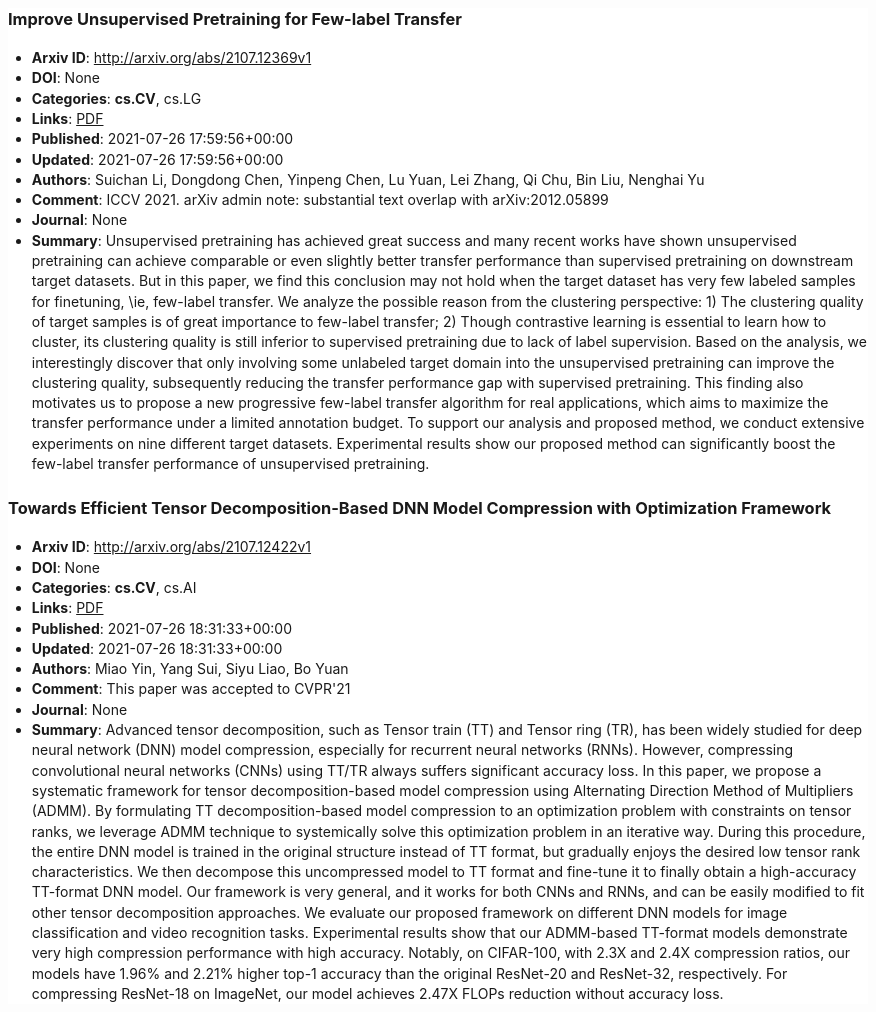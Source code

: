 

### Improve Unsupervised Pretraining for Few-label Transfer
- **Arxiv ID**: http://arxiv.org/abs/2107.12369v1
- **DOI**: None
- **Categories**: **cs.CV**, cs.LG
- **Links**: [PDF](http://arxiv.org/pdf/2107.12369v1)
- **Published**: 2021-07-26 17:59:56+00:00
- **Updated**: 2021-07-26 17:59:56+00:00
- **Authors**: Suichan Li, Dongdong Chen, Yinpeng Chen, Lu Yuan, Lei Zhang, Qi Chu, Bin Liu, Nenghai Yu
- **Comment**: ICCV 2021. arXiv admin note: substantial text overlap with
  arXiv:2012.05899
- **Journal**: None
- **Summary**: Unsupervised pretraining has achieved great success and many recent works have shown unsupervised pretraining can achieve comparable or even slightly better transfer performance than supervised pretraining on downstream target datasets. But in this paper, we find this conclusion may not hold when the target dataset has very few labeled samples for finetuning, \ie, few-label transfer. We analyze the possible reason from the clustering perspective: 1) The clustering quality of target samples is of great importance to few-label transfer; 2) Though contrastive learning is essential to learn how to cluster, its clustering quality is still inferior to supervised pretraining due to lack of label supervision. Based on the analysis, we interestingly discover that only involving some unlabeled target domain into the unsupervised pretraining can improve the clustering quality, subsequently reducing the transfer performance gap with supervised pretraining. This finding also motivates us to propose a new progressive few-label transfer algorithm for real applications, which aims to maximize the transfer performance under a limited annotation budget. To support our analysis and proposed method, we conduct extensive experiments on nine different target datasets. Experimental results show our proposed method can significantly boost the few-label transfer performance of unsupervised pretraining.



### Towards Efficient Tensor Decomposition-Based DNN Model Compression with Optimization Framework
- **Arxiv ID**: http://arxiv.org/abs/2107.12422v1
- **DOI**: None
- **Categories**: **cs.CV**, cs.AI
- **Links**: [PDF](http://arxiv.org/pdf/2107.12422v1)
- **Published**: 2021-07-26 18:31:33+00:00
- **Updated**: 2021-07-26 18:31:33+00:00
- **Authors**: Miao Yin, Yang Sui, Siyu Liao, Bo Yuan
- **Comment**: This paper was accepted to CVPR'21
- **Journal**: None
- **Summary**: Advanced tensor decomposition, such as Tensor train (TT) and Tensor ring (TR), has been widely studied for deep neural network (DNN) model compression, especially for recurrent neural networks (RNNs). However, compressing convolutional neural networks (CNNs) using TT/TR always suffers significant accuracy loss. In this paper, we propose a systematic framework for tensor decomposition-based model compression using Alternating Direction Method of Multipliers (ADMM). By formulating TT decomposition-based model compression to an optimization problem with constraints on tensor ranks, we leverage ADMM technique to systemically solve this optimization problem in an iterative way. During this procedure, the entire DNN model is trained in the original structure instead of TT format, but gradually enjoys the desired low tensor rank characteristics. We then decompose this uncompressed model to TT format and fine-tune it to finally obtain a high-accuracy TT-format DNN model. Our framework is very general, and it works for both CNNs and RNNs, and can be easily modified to fit other tensor decomposition approaches. We evaluate our proposed framework on different DNN models for image classification and video recognition tasks. Experimental results show that our ADMM-based TT-format models demonstrate very high compression performance with high accuracy. Notably, on CIFAR-100, with 2.3X and 2.4X compression ratios, our models have 1.96% and 2.21% higher top-1 accuracy than the original ResNet-20 and ResNet-32, respectively. For compressing ResNet-18 on ImageNet, our model achieves 2.47X FLOPs reduction without accuracy loss.
